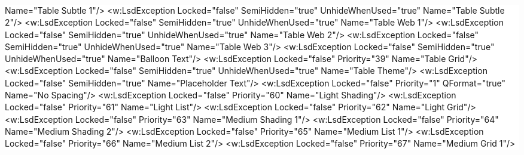        N a m e = " T a b l e   S u b t l e   1 " / > 
 
     < w : L s d E x c e p t i o n   L o c k e d = " f a l s e "   S e m i H i d d e n = " t r u e "   U n h i d e W h e n U s e d = " t r u e " 
 
       N a m e = " T a b l e   S u b t l e   2 " / > 
 
     < w : L s d E x c e p t i o n   L o c k e d = " f a l s e "   S e m i H i d d e n = " t r u e "   U n h i d e W h e n U s e d = " t r u e " 
 
       N a m e = " T a b l e   W e b   1 " / > 
 
     < w : L s d E x c e p t i o n   L o c k e d = " f a l s e "   S e m i H i d d e n = " t r u e "   U n h i d e W h e n U s e d = " t r u e " 
 
       N a m e = " T a b l e   W e b   2 " / > 
 
     < w : L s d E x c e p t i o n   L o c k e d = " f a l s e "   S e m i H i d d e n = " t r u e "   U n h i d e W h e n U s e d = " t r u e " 
 
       N a m e = " T a b l e   W e b   3 " / > 
 
     < w : L s d E x c e p t i o n   L o c k e d = " f a l s e "   S e m i H i d d e n = " t r u e "   U n h i d e W h e n U s e d = " t r u e " 
 
       N a m e = " B a l l o o n   T e x t " / > 
 
     < w : L s d E x c e p t i o n   L o c k e d = " f a l s e "   P r i o r i t y = " 3 9 "   N a m e = " T a b l e   G r i d " / > 
 
     < w : L s d E x c e p t i o n   L o c k e d = " f a l s e "   S e m i H i d d e n = " t r u e "   U n h i d e W h e n U s e d = " t r u e " 
 
       N a m e = " T a b l e   T h e m e " / > 
 
     < w : L s d E x c e p t i o n   L o c k e d = " f a l s e "   S e m i H i d d e n = " t r u e "   N a m e = " P l a c e h o l d e r   T e x t " / > 
 
     < w : L s d E x c e p t i o n   L o c k e d = " f a l s e "   P r i o r i t y = " 1 "   Q F o r m a t = " t r u e "   N a m e = " N o   S p a c i n g " / > 
 
     < w : L s d E x c e p t i o n   L o c k e d = " f a l s e "   P r i o r i t y = " 6 0 "   N a m e = " L i g h t   S h a d i n g " / > 
 
     < w : L s d E x c e p t i o n   L o c k e d = " f a l s e "   P r i o r i t y = " 6 1 "   N a m e = " L i g h t   L i s t " / > 
 
     < w : L s d E x c e p t i o n   L o c k e d = " f a l s e "   P r i o r i t y = " 6 2 "   N a m e = " L i g h t   G r i d " / > 
 
     < w : L s d E x c e p t i o n   L o c k e d = " f a l s e "   P r i o r i t y = " 6 3 "   N a m e = " M e d i u m   S h a d i n g   1 " / > 
 
     < w : L s d E x c e p t i o n   L o c k e d = " f a l s e "   P r i o r i t y = " 6 4 "   N a m e = " M e d i u m   S h a d i n g   2 " / > 
 
     < w : L s d E x c e p t i o n   L o c k e d = " f a l s e "   P r i o r i t y = " 6 5 "   N a m e = " M e d i u m   L i s t   1 " / > 
 
     < w : L s d E x c e p t i o n   L o c k e d = " f a l s e "   P r i o r i t y = " 6 6 "   N a m e = " M e d i u m   L i s t   2 " / > 
 
     < w : L s d E x c e p t i o n   L o c k e d = " f a l s e "   P r i o r i t y = " 6 7 "   N a m e = " M e d i u m   G r i d   1 " / > 